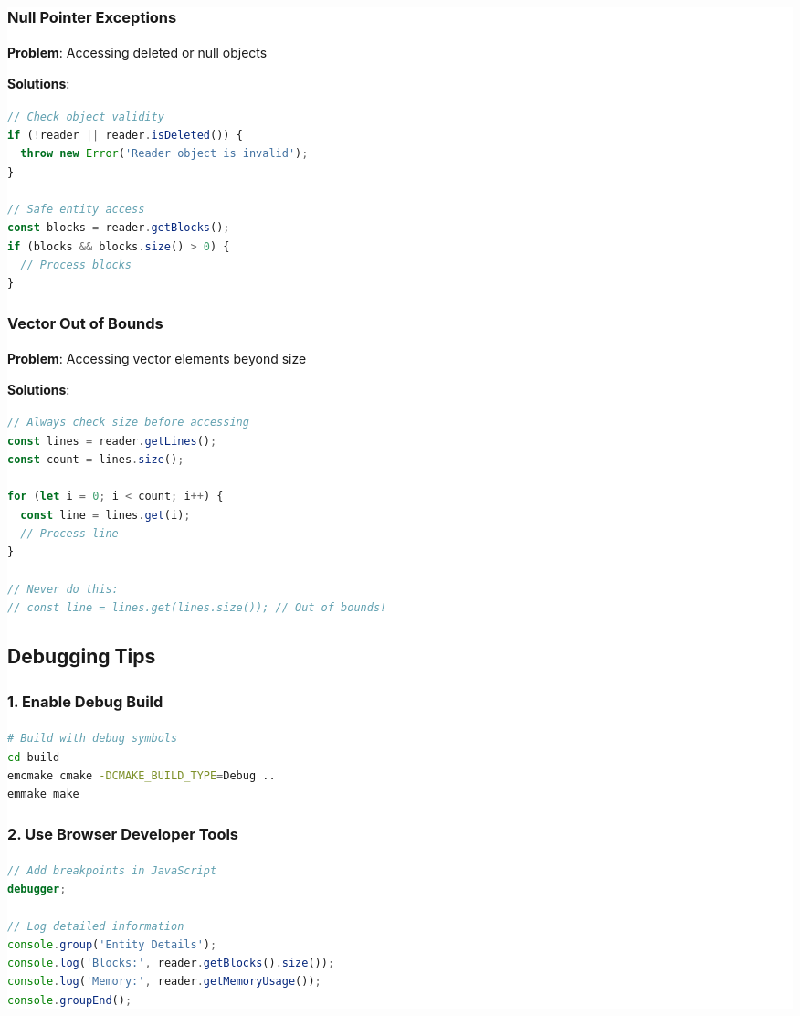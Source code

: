### Null Pointer Exceptions

**Problem**: Accessing deleted or null objects

**Solutions**:
```javascript
// Check object validity
if (!reader || reader.isDeleted()) {
  throw new Error('Reader object is invalid');
}

// Safe entity access
const blocks = reader.getBlocks();
if (blocks && blocks.size() > 0) {
  // Process blocks
}
```

### Vector Out of Bounds

**Problem**: Accessing vector elements beyond size

**Solutions**:
```javascript
// Always check size before accessing
const lines = reader.getLines();
const count = lines.size();

for (let i = 0; i < count; i++) {
  const line = lines.get(i);
  // Process line
}

// Never do this:
// const line = lines.get(lines.size()); // Out of bounds!
```

## Debugging Tips

### 1. Enable Debug Build

```bash
# Build with debug symbols
cd build
emcmake cmake -DCMAKE_BUILD_TYPE=Debug ..
emmake make
```

### 2. Use Browser Developer Tools

```javascript
// Add breakpoints in JavaScript
debugger;

// Log detailed information
console.group('Entity Details');
console.log('Blocks:', reader.getBlocks().size());
console.log('Memory:', reader.getMemoryUsage());
console.groupEnd();
```
